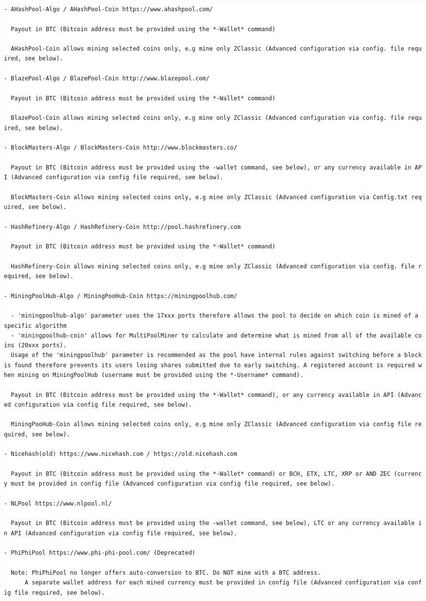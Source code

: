 	- AHashPool-Algo / AHashPool-Coin https://www.ahashpool.com/

	  Payout in BTC (Bitcoin address must be provided using the *-Wallet* command)

	  AHashPool-Coin allows mining selected coins only, e.g mine only ZClassic (Advanced configuration via config. file required, see below). 

	- BlazePool-Algo / BlazePool-Coin http://www.blazepool.com/

	  Payout in BTC (Bitcoin address must be provided using the *-Wallet* command)

	  BlazePool-Coin allows mining selected coins only, e.g mine only ZClassic (Advanced configuration via config. file required, see below). 

	- BlockMasters-Algo / BlockMasters-Coin http://www.blockmasters.co/

	  Payout in BTC (Bitcoin address must be provided using the -wallet command, see below), or any currency available in API (Advanced configuration via config file required, see below). 
	
	  BlockMasters-Coin allows mining selected coins only, e.g mine only ZClassic (Advanced configuration via Config.txt required, see below). 

	- HashRefinery-Algo / HashRefinery-Coin http://pool.hashrefinery.com

	  Payout in BTC (Bitcoin address must be provided using the *-Wallet* command)

	  HashRefinery-Coin allows mining selected coins only, e.g mine only ZClassic (Advanced configuration via config. file required, see below). 

	- MiningPoolHub-Algo / MiningPooHub-Coin https://miningpoolhub.com/

	  - 'miningpoolhub-algo' parameter uses the 17xxx ports therefore allows the pool to decide on which coin is mined of a specific algorithm
	  - 'miningpoolhub-coin' allows for MultiPoolMiner to calculate and determine what is mined from all of the available coins (20xxx ports). 
	  Usage of the 'miningpoolhub' parameter is recommended as the pool have internal rules against switching before a block is found therefore prevents its users losing shares submitted due to early switching. A registered account is required when mining on MiningPoolHub (username must be provided using the *-Username* command). 
	
	  Payout in BTC (Bitcoin address must be provided using the *-Wallet* command), or any currency available in API (Advanced configuration via config file required, see below). 
	
	  MiningPooHub-Coin allows mining selected coins only, e.g mine only ZClassic (Advanced configuration via config file required, see below). 

	- Nicehash(old) https://www.nicehash.com / https://old.nicehash.com

	  Payout in BTC (Bitcoin address must be provided using the *-Wallet* command) or BCH, ETX, LTC, XRP or AND ZEC (currency must be provided in config file (Advanced configuration via config file required, see below). 

	- NLPool https://www.nlpool.nl/

	  Payout in BTC (Bitcoin address must be provided using the -wallet command, see below), LTC or any currency available in API (Advanced configuration via config file required, see below). 

	- PhiPhiPool https://www.phi-phi-pool.com/ (Deprecated)

	  Note: PhiPhiPool no longer offers auto-conversion to BTC. Do NOT mine with a BTC address. 
          A separate wallet address for each mined currency must be provided in config file (Advanced configuration via config file required, see below). 
